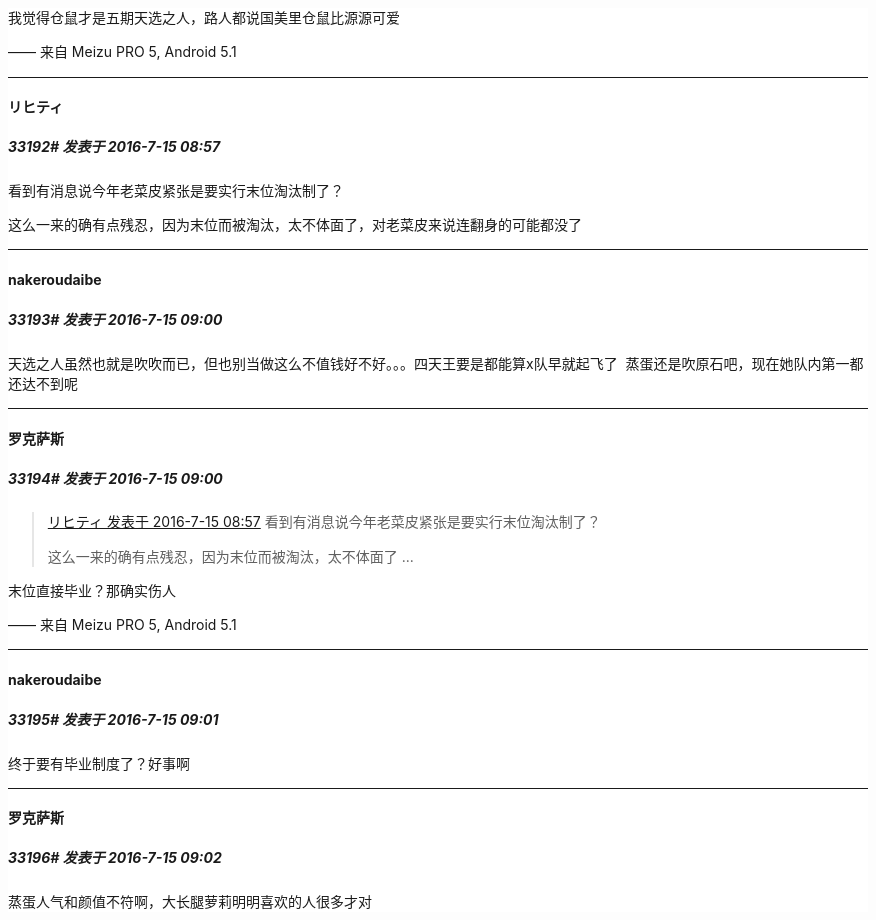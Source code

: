 
我觉得仓鼠才是五期天选之人，路人都说国美里仓鼠比源源可爱

—— 来自 Meizu PRO 5, Android 5.1


*****

####  リヒティ  
##### 33192#       发表于 2016-7-15 08:57


看到有消息说今年老菜皮紧张是要实行末位淘汰制了？


这么一来的确有点残忍，因为末位而被淘汰，太不体面了，对老菜皮来说连翻身的可能都没了


*****

####  nakeroudaibe  
##### 33193#       发表于 2016-7-15 09:00


天选之人虽然也就是吹吹而已，但也别当做这么不值钱好不好。。。四天王要是都能算x队早就起飞了  蒸蛋还是吹原石吧，现在她队内第一都还达不到呢


*****

####  罗克萨斯  
##### 33194#       发表于 2016-7-15 09:00


<blockquote><a href="httphttps://bbs.saraba1st.com/2b/forum.php?mod=redirect&amp;goto=findpost&amp;pid=32952396&amp;ptid=1105387" target="_blank">リヒティ 发表于 2016-7-15 08:57</a>
看到有消息说今年老菜皮紧张是要实行末位淘汰制了？


这么一来的确有点残忍，因为末位而被淘汰，太不体面了 ...</blockquote>
末位直接毕业？那确实伤人

—— 来自 Meizu PRO 5, Android 5.1


*****

####  nakeroudaibe  
##### 33195#       发表于 2016-7-15 09:01


终于要有毕业制度了？好事啊


*****

####  罗克萨斯  
##### 33196#       发表于 2016-7-15 09:02


蒸蛋人气和颜值不符啊，大长腿萝莉明明喜欢的人很多才对

